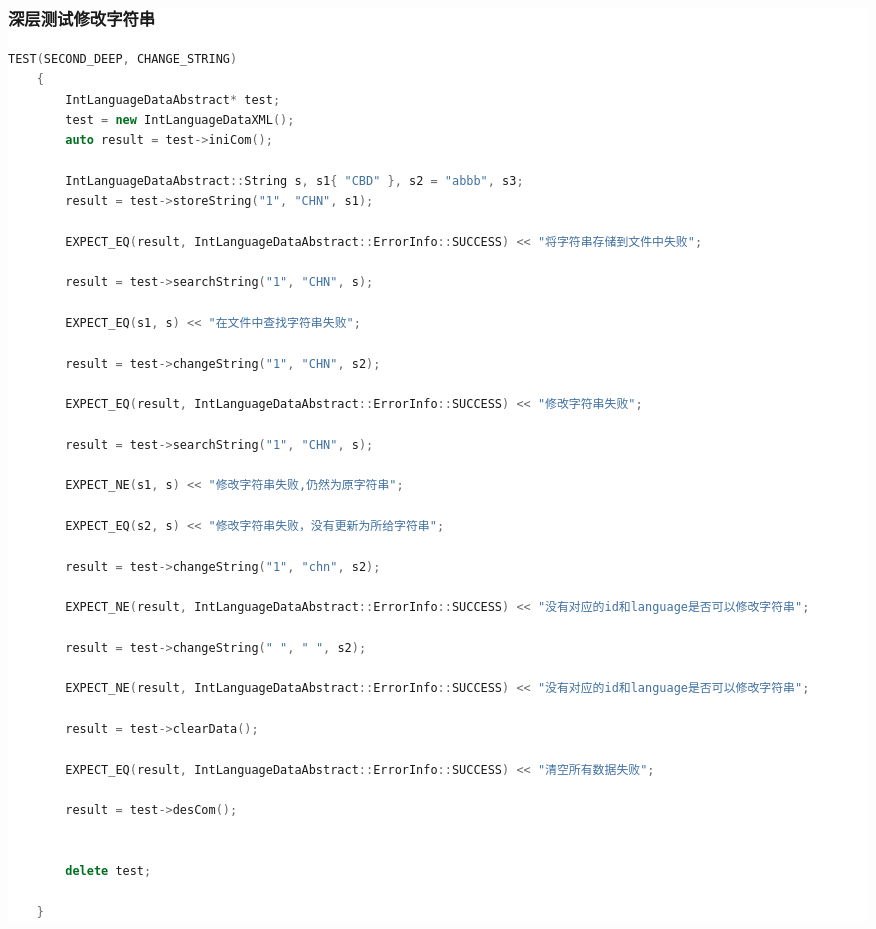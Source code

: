### 深层测试修改字符串

```c++
TEST(SECOND_DEEP, CHANGE_STRING)
	{
		IntLanguageDataAbstract* test;
		test = new IntLanguageDataXML();
		auto result = test->iniCom();

		IntLanguageDataAbstract::String s, s1{ "CBD" }, s2 = "abbb", s3;
		result = test->storeString("1", "CHN", s1);

		EXPECT_EQ(result, IntLanguageDataAbstract::ErrorInfo::SUCCESS) << "将字符串存储到文件中失败";

		result = test->searchString("1", "CHN", s);

		EXPECT_EQ(s1, s) << "在文件中查找字符串失败";

		result = test->changeString("1", "CHN", s2);

		EXPECT_EQ(result, IntLanguageDataAbstract::ErrorInfo::SUCCESS) << "修改字符串失败";

		result = test->searchString("1", "CHN", s);

		EXPECT_NE(s1, s) << "修改字符串失败,仍然为原字符串";

		EXPECT_EQ(s2, s) << "修改字符串失败，没有更新为所给字符串";

		result = test->changeString("1", "chn", s2);

		EXPECT_NE(result, IntLanguageDataAbstract::ErrorInfo::SUCCESS) << "没有对应的id和language是否可以修改字符串";

		result = test->changeString(" ", " ", s2);

		EXPECT_NE(result, IntLanguageDataAbstract::ErrorInfo::SUCCESS) << "没有对应的id和language是否可以修改字符串";
	
		result = test->clearData();

		EXPECT_EQ(result, IntLanguageDataAbstract::ErrorInfo::SUCCESS) << "清空所有数据失败";

		result = test->desCom();


		delete test;

	}
```



